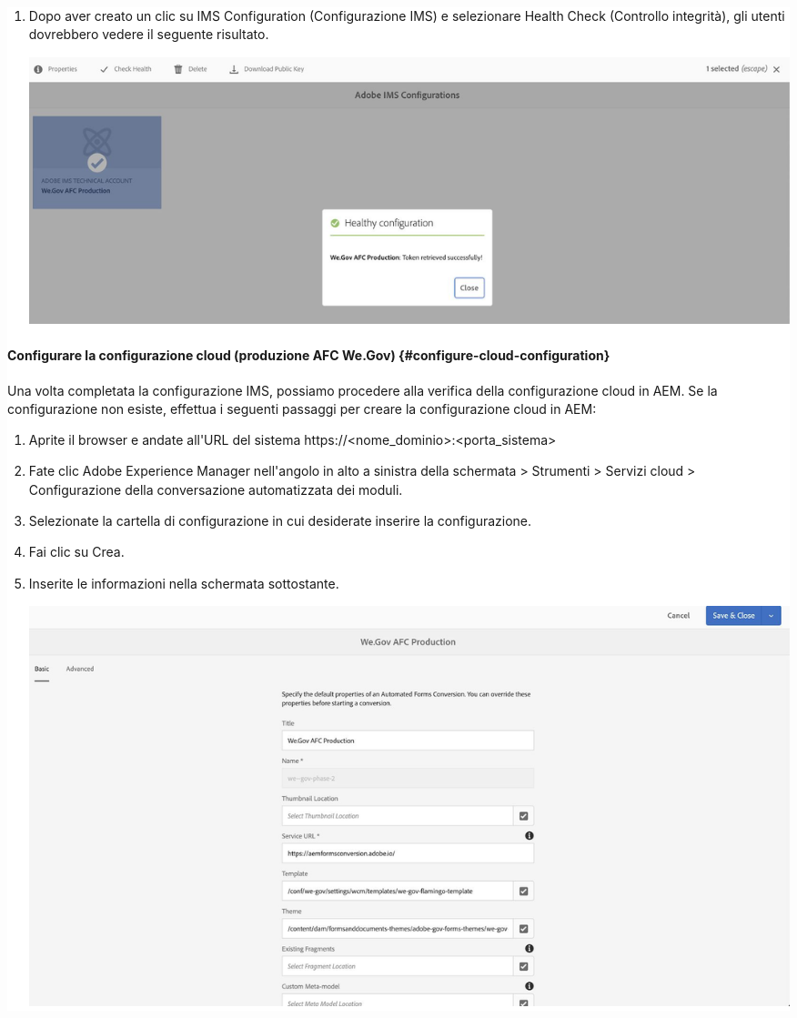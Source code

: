 1. Dopo aver creato un clic su IMS Configuration (Configurazione IMS) e selezionare Health Check (Controllo integrità), gli utenti dovrebbero vedere il seguente risultato.

   ![Conferma integrità](assets/aftia-health-confirmation.jpg)

#### Configurare la configurazione cloud (produzione AFC We.Gov) {#configure-cloud-configuration}

Una volta completata la configurazione IMS, possiamo procedere alla verifica della configurazione cloud in AEM. Se la configurazione non esiste, effettua i seguenti passaggi per creare la configurazione cloud in AEM:

1. Aprite il browser e andate all&#39;URL del sistema https://&lt;nome_dominio>:&lt;porta_sistema>

1. Fate clic  Adobe Experience Manager nell&#39;angolo in alto a sinistra della schermata > Strumenti > Servizi cloud > Configurazione della conversazione automatizzata dei moduli.

1. Selezionate la cartella di configurazione in cui desiderate inserire la configurazione.

1. Fai clic su Crea.

1. Inserite le informazioni nella schermata sottostante.

   ![Produzione AFC](assets/aftia-afc-production.jpg)
